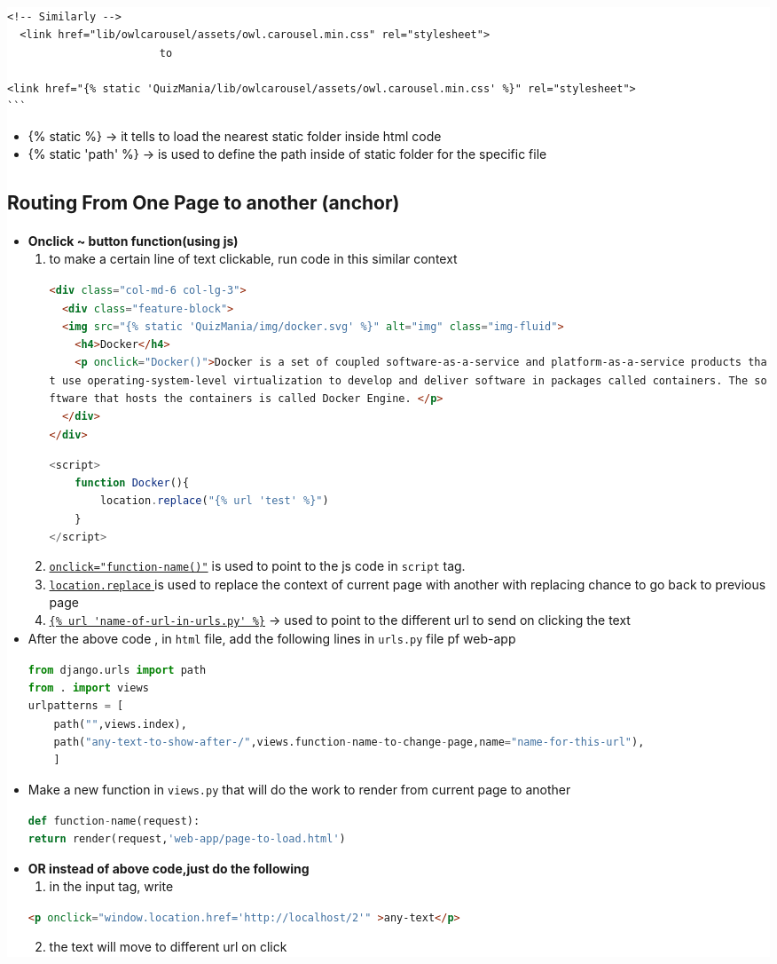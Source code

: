     <!-- Similarly -->
      <link href="lib/owlcarousel/assets/owl.carousel.min.css" rel="stylesheet">
                            to

    <link href="{% static 'QuizMania/lib/owlcarousel/assets/owl.carousel.min.css' %}" rel="stylesheet"> 
    ```
* {% static %} -> it tells to load the nearest static folder inside html code
* {% static 'path' %} -> is used to define the path inside of static folder for the specific file

## Routing From One Page to another (anchor)
* <b>Onclick ~ button function(using js)</b>
    1. to make a certain line of text clickable, run code in this similar context
        ```html
        <div class="col-md-6 col-lg-3">
          <div class="feature-block">
		  <img src="{% static 'QuizMania/img/docker.svg' %}" alt="img" class="img-fluid">
            <h4>Docker</h4>
            <p onclick="Docker()">Docker is a set of coupled software-as-a-service and platform-as-a-service products that use operating-system-level virtualization to develop and deliver software in packages called containers. The software that hosts the containers is called Docker Engine. </p>
          </div>
        </div>
        ```
        ```js
        <script>
            function Docker(){
                location.replace("{% url 'test' %}")
            }
        </script>
        ```
    2. <u>```onclick="function-name()"```</u> is used to point to the js code in ```script``` tag.
    3. <u> ```location.replace``` </u> is used to replace the context of current page with another with replacing chance to go back to previous page
    4. <u>```{% url 'name-of-url-in-urls.py' %}```</u> -> used to point to the different url to send on clicking the text
* After the above code , in ```html``` file, add the following lines in ```urls.py``` file pf web-app
    ```python
    from django.urls import path
    from . import views
    urlpatterns = [
        path("",views.index),
        path("any-text-to-show-after-/",views.function-name-to-change-page,name="name-for-this-url"),
        ]
    ```
* Make a new function in ```views.py``` that will do the work to render from current page to another
    ```python
    def function-name(request):
    return render(request,'web-app/page-to-load.html')
    ```
* <b> OR instead of above code,just do the following </b>
    1. in the input tag, write
    ```html
    <p onclick="window.location.href='http://localhost/2'" >any-text</p>
    ```
    2. the text will move to different url on click
